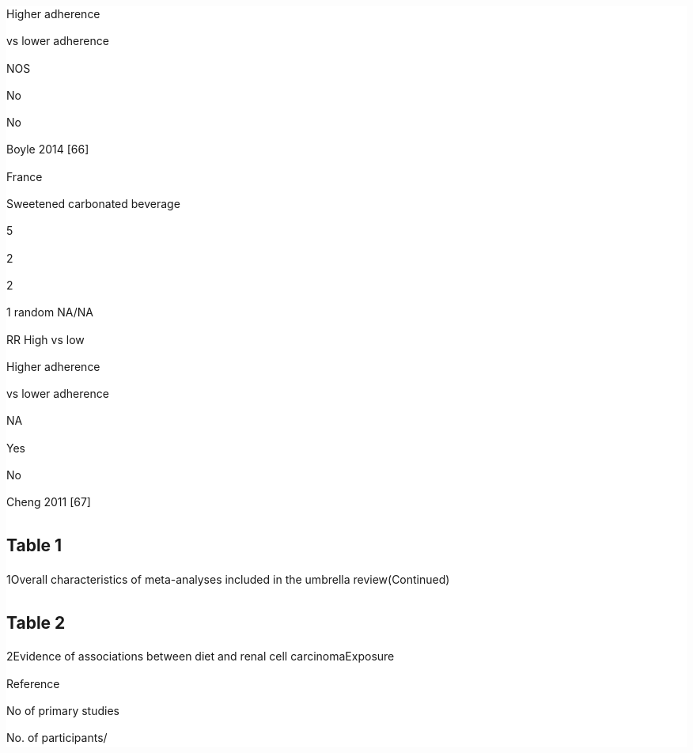 Higher adherence 

vs lower adherence 

NOS 

No 

No 

Boyle 2014 [66] 

France 

Sweetened 
carbonated 
beverage 

5 

2 

2 

1 
random NA/NA 

RR 
High vs low 

Higher adherence 

vs lower adherence 

NA 

Yes 

No 

Cheng 2011 [67] 



## Table 1
1Overall characteristics of meta-analyses included in the umbrella review(Continued) 



## Table 2
2Evidence of associations between diet and renal cell carcinomaExposure 

Reference 

No of 
primary 
studies 

No. of 
participants/ 

